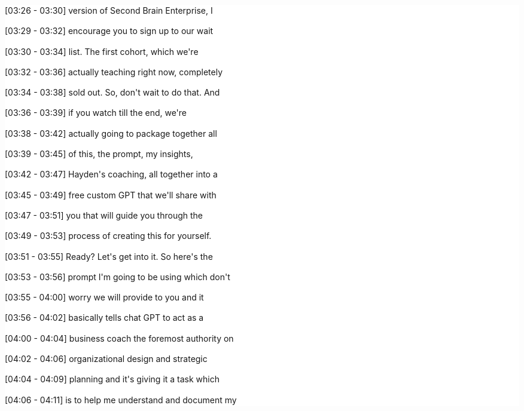 [03:26 - 03:30]
version of Second Brain Enterprise, I

[03:29 - 03:32]
encourage you to sign up to our wait

[03:30 - 03:34]
list. The first cohort, which we're

[03:32 - 03:36]
actually teaching right now, completely

[03:34 - 03:38]
sold out. So, don't wait to do that. And

[03:36 - 03:39]
if you watch till the end, we're

[03:38 - 03:42]
actually going to package together all

[03:39 - 03:45]
of this, the prompt, my insights,

[03:42 - 03:47]
Hayden's coaching, all together into a

[03:45 - 03:49]
free custom GPT that we'll share with

[03:47 - 03:51]
you that will guide you through the

[03:49 - 03:53]
process of creating this for yourself.

[03:51 - 03:55]
Ready? Let's get into it. So here's the

[03:53 - 03:56]
prompt I'm going to be using which don't

[03:55 - 04:00]
worry we will provide to you and it

[03:56 - 04:02]
basically tells chat GPT to act as a

[04:00 - 04:04]
business coach the foremost authority on

[04:02 - 04:06]
organizational design and strategic

[04:04 - 04:09]
planning and it's giving it a task which

[04:06 - 04:11]
is to help me understand and document my

